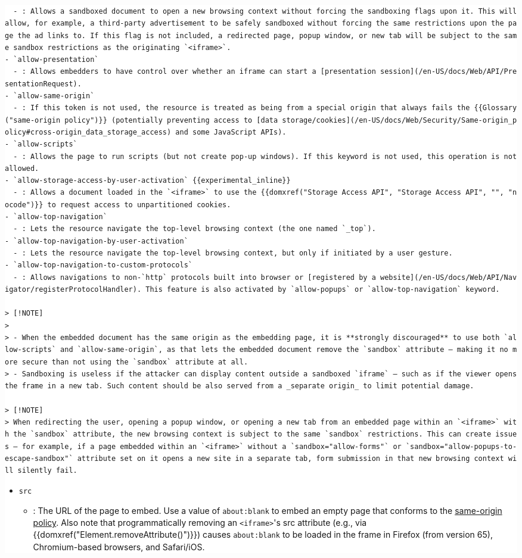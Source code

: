       - : Allows a sandboxed document to open a new browsing context without forcing the sandboxing flags upon it. This will allow, for example, a third-party advertisement to be safely sandboxed without forcing the same restrictions upon the page the ad links to. If this flag is not included, a redirected page, popup window, or new tab will be subject to the same sandbox restrictions as the originating `<iframe>`.
    - `allow-presentation`
      - : Allows embedders to have control over whether an iframe can start a [presentation session](/en-US/docs/Web/API/PresentationRequest).
    - `allow-same-origin`
      - : If this token is not used, the resource is treated as being from a special origin that always fails the {{Glossary("same-origin policy")}} (potentially preventing access to [data storage/cookies](/en-US/docs/Web/Security/Same-origin_policy#cross-origin_data_storage_access) and some JavaScript APIs).
    - `allow-scripts`
      - : Allows the page to run scripts (but not create pop-up windows). If this keyword is not used, this operation is not allowed.
    - `allow-storage-access-by-user-activation` {{experimental_inline}}
      - : Allows a document loaded in the `<iframe>` to use the {{domxref("Storage Access API", "Storage Access API", "", "nocode")}} to request access to unpartitioned cookies.
    - `allow-top-navigation`
      - : Lets the resource navigate the top-level browsing context (the one named `_top`).
    - `allow-top-navigation-by-user-activation`
      - : Lets the resource navigate the top-level browsing context, but only if initiated by a user gesture.
    - `allow-top-navigation-to-custom-protocols`
      - : Allows navigations to non-`http` protocols built into browser or [registered by a website](/en-US/docs/Web/API/Navigator/registerProtocolHandler). This feature is also activated by `allow-popups` or `allow-top-navigation` keyword.

    > [!NOTE]
    >
    > - When the embedded document has the same origin as the embedding page, it is **strongly discouraged** to use both `allow-scripts` and `allow-same-origin`, as that lets the embedded document remove the `sandbox` attribute — making it no more secure than not using the `sandbox` attribute at all.
    > - Sandboxing is useless if the attacker can display content outside a sandboxed `iframe` — such as if the viewer opens the frame in a new tab. Such content should be also served from a _separate origin_ to limit potential damage.

    > [!NOTE]
    > When redirecting the user, opening a popup window, or opening a new tab from an embedded page within an `<iframe>` with the `sandbox` attribute, the new browsing context is subject to the same `sandbox` restrictions. This can create issues — for example, if a page embedded within an `<iframe>` without a `sandbox="allow-forms"` or `sandbox="allow-popups-to-escape-sandbox"` attribute set on it opens a new site in a separate tab, form submission in that new browsing context will silently fail.

- `src`

  - : The URL of the page to embed. Use a value of `about:blank` to embed an empty page that conforms to the [same-origin policy](/en-US/docs/Web/Security/Same-origin_policy#inherited_origins). Also note that programmatically removing an `<iframe>`'s src attribute (e.g., via {{domxref("Element.removeAttribute()")}}) causes `about:blank` to be loaded in the frame in Firefox (from version 65), Chromium-based browsers, and Safari/iOS.
